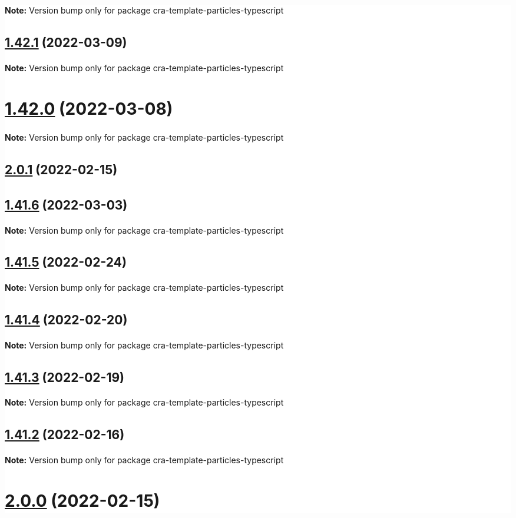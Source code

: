 **Note:** Version bump only for package cra-template-particles-typescript

## [1.42.1](https://github.com/matteobruni/tsparticles/compare/cra-template-particles-typescript@1.42.0...cra-template-particles-typescript@1.42.1) (2022-03-09)

**Note:** Version bump only for package cra-template-particles-typescript

# [1.42.0](https://github.com/matteobruni/tsparticles/compare/cra-template-particles-typescript@1.41.6...cra-template-particles-typescript@1.42.0) (2022-03-08)

**Note:** Version bump only for package cra-template-particles-typescript

## [2.0.1](https://github.com/matteobruni/tsparticles/compare/cra-template-particles-typescript@2.0.0...cra-template-particles-typescript@2.0.1) (2022-02-15)

## [1.41.6](https://github.com/matteobruni/tsparticles/compare/cra-template-particles-typescript@1.41.5...cra-template-particles-typescript@1.41.6) (2022-03-03)

**Note:** Version bump only for package cra-template-particles-typescript

## [1.41.5](https://github.com/matteobruni/tsparticles/compare/cra-template-particles-typescript@1.41.4...cra-template-particles-typescript@1.41.5) (2022-02-24)

**Note:** Version bump only for package cra-template-particles-typescript

## [1.41.4](https://github.com/matteobruni/tsparticles/compare/cra-template-particles-typescript@1.41.3...cra-template-particles-typescript@1.41.4) (2022-02-20)

**Note:** Version bump only for package cra-template-particles-typescript

## [1.41.3](https://github.com/matteobruni/tsparticles/compare/cra-template-particles-typescript@1.41.2...cra-template-particles-typescript@1.41.3) (2022-02-19)

**Note:** Version bump only for package cra-template-particles-typescript

## [1.41.2](https://github.com/matteobruni/tsparticles/compare/cra-template-particles-typescript@1.41.1...cra-template-particles-typescript@1.41.2) (2022-02-16)

**Note:** Version bump only for package cra-template-particles-typescript

# [2.0.0](https://github.com/matteobruni/tsparticles/compare/cra-template-particles-typescript@1.41.1...cra-template-particles-typescript@2.0.0) (2022-02-15)
